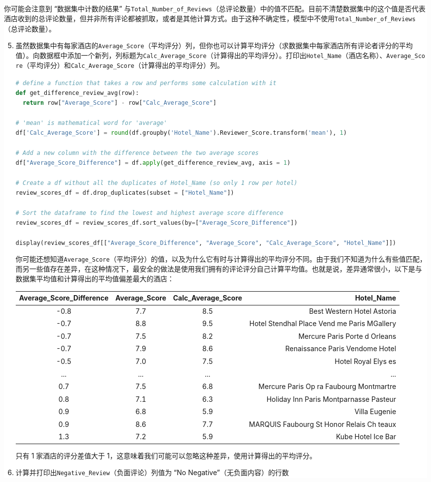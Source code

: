    你可能会注意到 “数据集中计数的结果” 与`Total_Number_of_Reviews`（总评论数量）中的值不匹配。目前不清楚数据集中的这个值是否代表酒店收到的总评论数量，但并非所有评论都被抓取，或者是其他计算方式。由于这种不确定性，模型中不使用`Total_Number_of_Reviews`（总评论数量）。

5. 虽然数据集中有每家酒店的`Average_Score`（平均评分）列，但你也可以计算平均评分（求数据集中每家酒店所有评论者评分的平均值）。向数据框中添加一个新列，列标题为`Calc_Average_Score`（计算得出的平均评分）。打印出`Hotel_Name`（酒店名称）、`Average_Score`（平均评分）和`Calc_Average_Score`（计算得出的平均评分）列。

   ```python
   # define a function that takes a row and performs some calculation with it
   def get_difference_review_avg(row):
     return row["Average_Score"] - row["Calc_Average_Score"]
   
   # 'mean' is mathematical word for 'average'
   df['Calc_Average_Score'] = round(df.groupby('Hotel_Name').Reviewer_Score.transform('mean'), 1)
   
   # Add a new column with the difference between the two average scores
   df["Average_Score_Difference"] = df.apply(get_difference_review_avg, axis = 1)
   
   # Create a df without all the duplicates of Hotel_Name (so only 1 row per hotel)
   review_scores_df = df.drop_duplicates(subset = ["Hotel_Name"])
   
   # Sort the dataframe to find the lowest and highest average score difference
   review_scores_df = review_scores_df.sort_values(by=["Average_Score_Difference"])
   
   display(review_scores_df[["Average_Score_Difference", "Average_Score", "Calc_Average_Score", "Hotel_Name"]])
   ```

   你可能还想知道`Average_Score`（平均评分）的值，以及为什么它有时与计算得出的平均评分不同。由于我们不知道为什么有些值匹配，而另一些值存在差异，在这种情况下，最安全的做法是使用我们拥有的评论评分自己计算平均值。也就是说，差异通常很小，以下是与数据集平均值和计算得出的平均值偏差最大的酒店：

   | Average_Score_Difference | Average_Score | Calc_Average_Score |                                  Hotel_Name |
   | :----------------------: | :-----------: | :----------------: | ------------------------------------------: |
   |           -0.8           |      7.7      |        8.5         |                  Best Western Hotel Astoria |
   |           -0.7           |      8.8      |        9.5         | Hotel Stendhal Place Vend me Paris MGallery |
   |           -0.7           |      7.5      |        8.2         |               Mercure Paris Porte d Orleans |
   |           -0.7           |      7.9      |        8.6         |             Renaissance Paris Vendome Hotel |
   |           -0.5           |      7.0      |        7.5         |                         Hotel Royal Elys es |
   |           ...            |      ...      |        ...         |                                         ... |
   |           0.7            |      7.5      |        6.8         |     Mercure Paris Op ra Faubourg Montmartre |
   |           0.8            |      7.1      |        6.3         |      Holiday Inn Paris Montparnasse Pasteur |
   |           0.9            |      6.8      |        5.9         |                               Villa Eugenie |
   |           0.9            |      8.6      |        7.7         |   MARQUIS Faubourg St Honor Relais Ch teaux |
   |           1.3            |      7.2      |        5.9         |                          Kube Hotel Ice Bar |

   只有 1 家酒店的评分差值大于 1，这意味着我们可能可以忽略这种差异，使用计算得出的平均评分。

6. 计算并打印出`Negative_Review`（负面评论）列值为 “No Negative”（无负面内容）的行数

